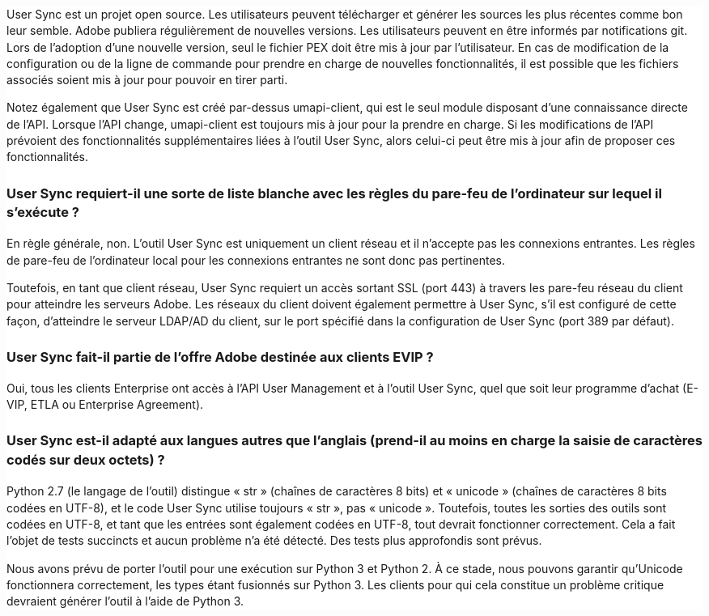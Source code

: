 User Sync est un projet open source. Les utilisateurs peuvent télécharger et générer les sources les plus récentes comme bon leur semble. Adobe publiera régulièrement de nouvelles versions. Les utilisateurs peuvent en être informés par notifications git. Lors de l’adoption d’une nouvelle version, seul le fichier PEX doit être mis à jour par l’utilisateur. En cas de modification de la configuration ou de la ligne de commande pour prendre en charge de nouvelles fonctionnalités, il est possible que les fichiers associés soient mis à jour pour pouvoir en tirer parti.

Notez également que User Sync est créé par-dessus umapi-client, qui est le seul module disposant d’une connaissance directe de l’API. Lorsque l’API change, umapi-client est toujours mis à jour pour la prendre en charge. Si les modifications de l’API prévoient des fonctionnalités supplémentaires liées à l’outil User Sync, alors celui-ci peut être mis à jour afin de proposer ces fonctionnalités.

### User Sync requiert-il une sorte de liste blanche avec les règles du pare-feu de l’ordinateur sur lequel il s’exécute ?

En règle générale, non. L’outil User Sync est uniquement un client réseau et il n’accepte pas les connexions entrantes. Les règles de pare-feu de l’ordinateur local pour les connexions entrantes ne sont donc pas pertinentes.

Toutefois, en tant que client réseau, User Sync requiert un accès sortant SSL (port 443) à travers les pare-feu réseau du client pour atteindre les serveurs Adobe. Les réseaux du client doivent également permettre à User Sync, s’il est configuré de cette façon, d’atteindre le serveur LDAP/AD du client, sur le port spécifié dans la configuration de User Sync (port 389 par défaut).

### User Sync fait-il partie de l’offre Adobe destinée aux clients EVIP ?
 
Oui, tous les clients Enterprise ont accès à l’API User Management et à l’outil User Sync, quel que soit leur programme d’achat (E-VIP, ETLA ou Enterprise Agreement).
 
### User Sync est-il adapté aux langues autres que l’anglais (prend-il au moins en charge la saisie de caractères codés sur deux octets) ?
 
Python 2.7 (le langage de l’outil) distingue « str » (chaînes de caractères 8 bits) et « unicode » (chaînes de caractères 8 bits codées en UTF-8), et le code User Sync utilise toujours « str », pas « unicode ». Toutefois, toutes les sorties des outils sont codées en UTF-8, et tant que les entrées sont également codées en UTF-8, tout devrait fonctionner correctement. Cela a fait l’objet de tests succincts et aucun problème n’a été détecté. Des tests plus approfondis sont prévus.

Nous avons prévu de porter l’outil pour une exécution sur Python 3 et Python 2. 
À ce stade, nous pouvons garantir qu’Unicode fonctionnera correctement, les types étant fusionnés sur Python 3. Les clients pour qui cela constitue un problème critique devraient générer l’outil à l’aide de Python 3.
 
 
